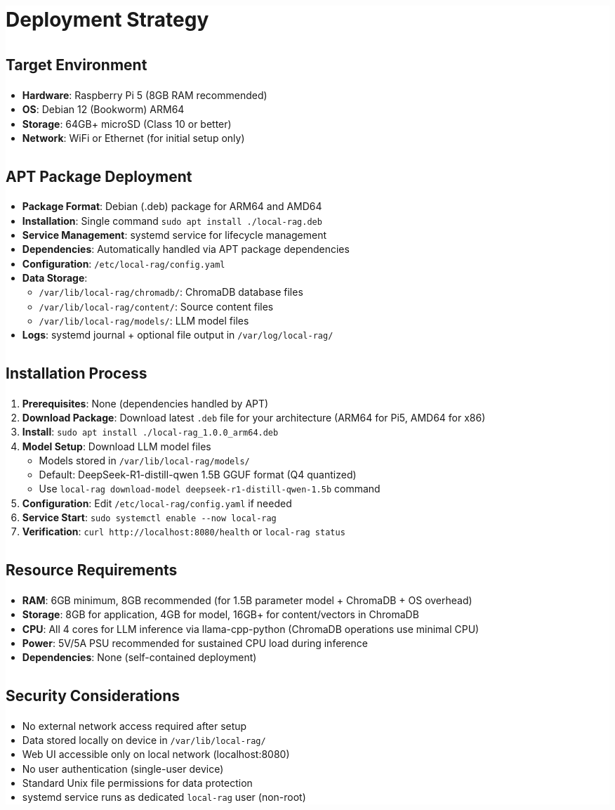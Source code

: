 # Deployment Strategy

## Target Environment
- **Hardware**: Raspberry Pi 5 (8GB RAM recommended)
- **OS**: Debian 12 (Bookworm) ARM64
- **Storage**: 64GB+ microSD (Class 10 or better)
- **Network**: WiFi or Ethernet (for initial setup only)

## APT Package Deployment
- **Package Format**: Debian (.deb) package for ARM64 and AMD64
- **Installation**: Single command `sudo apt install ./local-rag.deb`
- **Service Management**: systemd service for lifecycle management
- **Dependencies**: Automatically handled via APT package dependencies
- **Configuration**: `/etc/local-rag/config.yaml`
- **Data Storage**: 
  - `/var/lib/local-rag/chromadb/`: ChromaDB database files
  - `/var/lib/local-rag/content/`: Source content files
  - `/var/lib/local-rag/models/`: LLM model files
- **Logs**: systemd journal + optional file output in `/var/log/local-rag/`

## Installation Process
1. **Prerequisites**: None (dependencies handled by APT)
2. **Download Package**: Download latest `.deb` file for your architecture (ARM64 for Pi5, AMD64 for x86)
3. **Install**: `sudo apt install ./local-rag_1.0.0_arm64.deb`
4. **Model Setup**: Download LLM model files
   - Models stored in `/var/lib/local-rag/models/`
   - Default: DeepSeek-R1-distill-qwen 1.5B GGUF format (Q4 quantized)
   - Use `local-rag download-model deepseek-r1-distill-qwen-1.5b` command
5. **Configuration**: Edit `/etc/local-rag/config.yaml` if needed
6. **Service Start**: `sudo systemctl enable --now local-rag`
7. **Verification**: `curl http://localhost:8080/health` or `local-rag status`

## Resource Requirements
- **RAM**: 6GB minimum, 8GB recommended (for 1.5B parameter model + ChromaDB + OS overhead)
- **Storage**: 8GB for application, 4GB for model, 16GB+ for content/vectors in ChromaDB
- **CPU**: All 4 cores for LLM inference via llama-cpp-python (ChromaDB operations use minimal CPU)
- **Power**: 5V/5A PSU recommended for sustained CPU load during inference
- **Dependencies**: None (self-contained deployment)

## Security Considerations
- No external network access required after setup
- Data stored locally on device in `/var/lib/local-rag/`
- Web UI accessible only on local network (localhost:8080)
- No user authentication (single-user device)
- Standard Unix file permissions for data protection
- systemd service runs as dedicated `local-rag` user (non-root)
